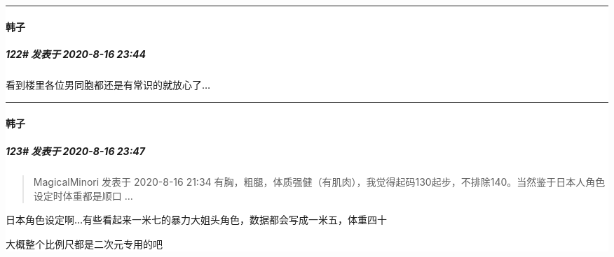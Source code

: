 





-----

####  韩子  
##### 122#       发表于 2020-8-16 23:44




看到楼里各位男同胞都还是有常识的就放心了…







-----

####  韩子  
##### 123#       发表于 2020-8-16 23:47



<blockquote>MagicalMinori 发表于 2020-8-16 21:34
有胸，粗腿，体质强健（有肌肉），我觉得起码130起步，不排除140。当然鉴于日本人角色设定时体重都是顺口 ...</blockquote>
日本角色设定啊…有些看起来一米七的暴力大姐头角色，数据都会写成一米五，体重四十

大概整个比例尺都是二次元专用的吧





                                             